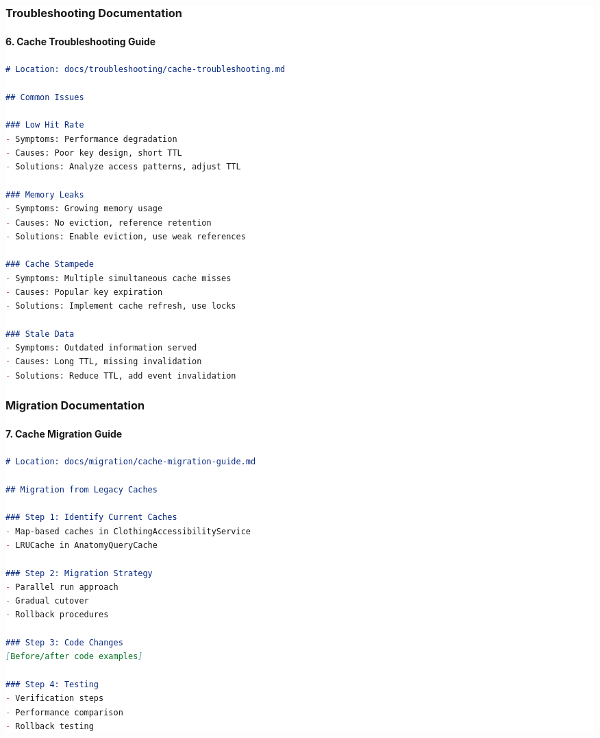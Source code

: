 ### Troubleshooting Documentation

#### 6. Cache Troubleshooting Guide
```markdown
# Location: docs/troubleshooting/cache-troubleshooting.md

## Common Issues

### Low Hit Rate
- Symptoms: Performance degradation
- Causes: Poor key design, short TTL
- Solutions: Analyze access patterns, adjust TTL

### Memory Leaks
- Symptoms: Growing memory usage
- Causes: No eviction, reference retention
- Solutions: Enable eviction, use weak references

### Cache Stampede
- Symptoms: Multiple simultaneous cache misses
- Causes: Popular key expiration
- Solutions: Implement cache refresh, use locks

### Stale Data
- Symptoms: Outdated information served
- Causes: Long TTL, missing invalidation
- Solutions: Reduce TTL, add event invalidation
```

### Migration Documentation

#### 7. Cache Migration Guide
```markdown
# Location: docs/migration/cache-migration-guide.md

## Migration from Legacy Caches

### Step 1: Identify Current Caches
- Map-based caches in ClothingAccessibilityService
- LRUCache in AnatomyQueryCache

### Step 2: Migration Strategy
- Parallel run approach
- Gradual cutover
- Rollback procedures

### Step 3: Code Changes
[Before/after code examples]

### Step 4: Testing
- Verification steps
- Performance comparison
- Rollback testing
```
